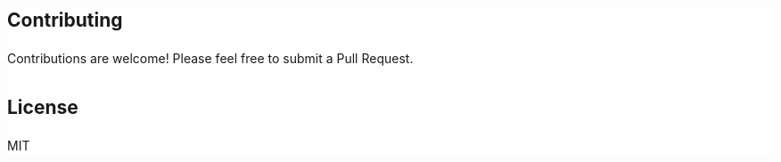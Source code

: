 ## Contributing

Contributions are welcome! Please feel free to submit a Pull Request.

## License

MIT